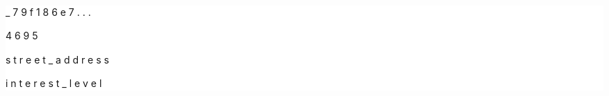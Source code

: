 _
7
9
f
1
8
6
e
7
.
.
.
 
 
 
4
6
9
5
 
 
 


 
 
 
 
 
 
 
 
 
 
 
 
 
 
 
 
 
s
t
r
e
e
t
_
a
d
d
r
e
s
s
 
i
n
t
e
r
e
s
t
_
l
e
v
e
l
 